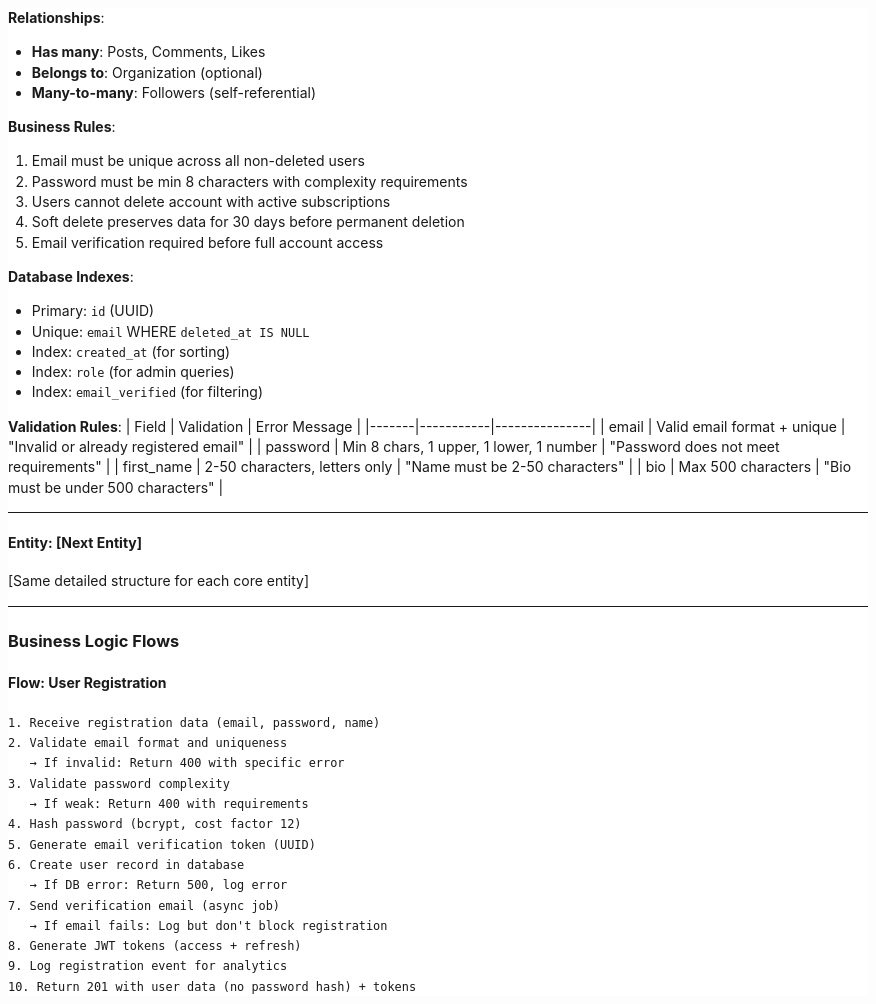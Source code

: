 **Relationships**:
- **Has many**: Posts, Comments, Likes
- **Belongs to**: Organization (optional)
- **Many-to-many**: Followers (self-referential)

**Business Rules**:
1. Email must be unique across all non-deleted users
2. Password must be min 8 characters with complexity requirements
3. Users cannot delete account with active subscriptions
4. Soft delete preserves data for 30 days before permanent deletion
5. Email verification required before full account access

**Database Indexes**:
- Primary: `id` (UUID)
- Unique: `email` WHERE `deleted_at IS NULL`
- Index: `created_at` (for sorting)
- Index: `role` (for admin queries)
- Index: `email_verified` (for filtering)

**Validation Rules**:
| Field | Validation | Error Message |
|-------|-----------|---------------|
| email | Valid email format + unique | "Invalid or already registered email" |
| password | Min 8 chars, 1 upper, 1 lower, 1 number | "Password does not meet requirements" |
| first_name | 2-50 characters, letters only | "Name must be 2-50 characters" |
| bio | Max 500 characters | "Bio must be under 500 characters" |

---

#### Entity: [Next Entity]
[Same detailed structure for each core entity]

---

### Business Logic Flows

#### Flow: User Registration
```
1. Receive registration data (email, password, name)
2. Validate email format and uniqueness
   → If invalid: Return 400 with specific error
3. Validate password complexity
   → If weak: Return 400 with requirements
4. Hash password (bcrypt, cost factor 12)
5. Generate email verification token (UUID)
6. Create user record in database
   → If DB error: Return 500, log error
7. Send verification email (async job)
   → If email fails: Log but don't block registration
8. Generate JWT tokens (access + refresh)
9. Log registration event for analytics
10. Return 201 with user data (no password hash) + tokens
```
